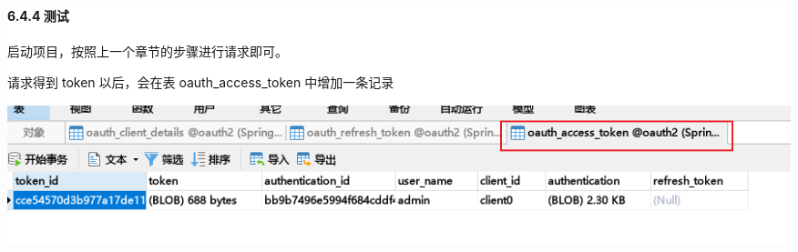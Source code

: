 

#### 6.4.4 测试

启动项目，按照上一个章节的步骤进行请求即可。

请求得到 token 以后，会在表 oauth_access_token 中增加一条记录

![image-20200524163831389](03-Spring-Security-OAuth2-笔记.assets/image-20200524163831389.png)







